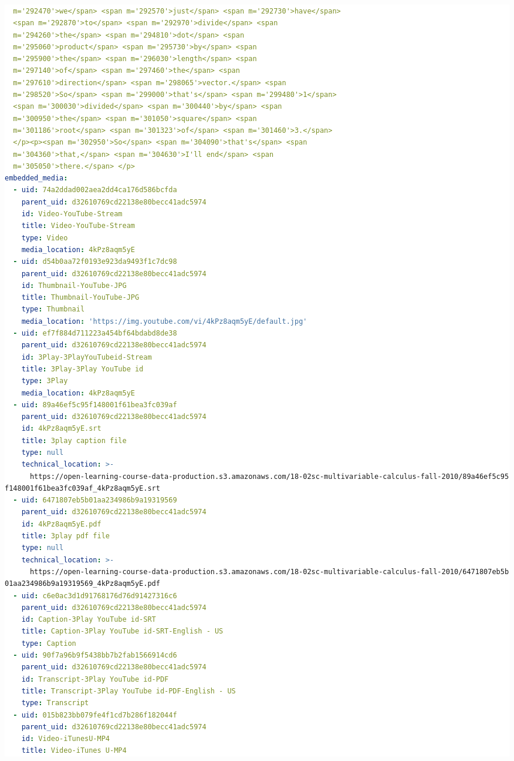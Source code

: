```yaml
  m='292470'>we</span> <span m='292570'>just</span> <span m='292730'>have</span>
  <span m='292870'>to</span> <span m='292970'>divide</span> <span
  m='294260'>the</span> <span m='294810'>dot</span> <span
  m='295060'>product</span> <span m='295730'>by</span> <span
  m='295900'>the</span> <span m='296030'>length</span> <span
  m='297140'>of</span> <span m='297460'>the</span> <span
  m='297610'>direction</span> <span m='298065'>vector.</span> <span
  m='298520'>So</span> <span m='299000'>that's</span> <span m='299480'>1</span>
  <span m='300030'>divided</span> <span m='300440'>by</span> <span
  m='300950'>the</span> <span m='301050'>square</span> <span
  m='301186'>root</span> <span m='301323'>of</span> <span m='301460'>3.</span>
  </p><p><span m='302950'>So</span> <span m='304090'>that's</span> <span
  m='304360'>that,</span> <span m='304630'>I'll end</span> <span
  m='305050'>there.</span> </p>
embedded_media:
  - uid: 74a2ddad002aea2dd4ca176d586bcfda
    parent_uid: d32610769cd22138e80becc41adc5974
    id: Video-YouTube-Stream
    title: Video-YouTube-Stream
    type: Video
    media_location: 4kPz8aqm5yE
  - uid: d54b0aa72f0193e923da9493f1c7dc98
    parent_uid: d32610769cd22138e80becc41adc5974
    id: Thumbnail-YouTube-JPG
    title: Thumbnail-YouTube-JPG
    type: Thumbnail
    media_location: 'https://img.youtube.com/vi/4kPz8aqm5yE/default.jpg'
  - uid: ef7f884d711223a454bf64bdabd8de38
    parent_uid: d32610769cd22138e80becc41adc5974
    id: 3Play-3PlayYouTubeid-Stream
    title: 3Play-3Play YouTube id
    type: 3Play
    media_location: 4kPz8aqm5yE
  - uid: 89a46ef5c95f148001f61bea3fc039af
    parent_uid: d32610769cd22138e80becc41adc5974
    id: 4kPz8aqm5yE.srt
    title: 3play caption file
    type: null
    technical_location: >-
      https://open-learning-course-data-production.s3.amazonaws.com/18-02sc-multivariable-calculus-fall-2010/89a46ef5c95f148001f61bea3fc039af_4kPz8aqm5yE.srt
  - uid: 6471807eb5b01aa234986b9a19319569
    parent_uid: d32610769cd22138e80becc41adc5974
    id: 4kPz8aqm5yE.pdf
    title: 3play pdf file
    type: null
    technical_location: >-
      https://open-learning-course-data-production.s3.amazonaws.com/18-02sc-multivariable-calculus-fall-2010/6471807eb5b01aa234986b9a19319569_4kPz8aqm5yE.pdf
  - uid: c6e0ac3d1d91768176d76d91427316c6
    parent_uid: d32610769cd22138e80becc41adc5974
    id: Caption-3Play YouTube id-SRT
    title: Caption-3Play YouTube id-SRT-English - US
    type: Caption
  - uid: 90f7a96b9f5438bb7b2fab1566914cd6
    parent_uid: d32610769cd22138e80becc41adc5974
    id: Transcript-3Play YouTube id-PDF
    title: Transcript-3Play YouTube id-PDF-English - US
    type: Transcript
  - uid: 015b823bb079fe4f1cd7b286f182044f
    parent_uid: d32610769cd22138e80becc41adc5974
    id: Video-iTunesU-MP4
    title: Video-iTunes U-MP4
```